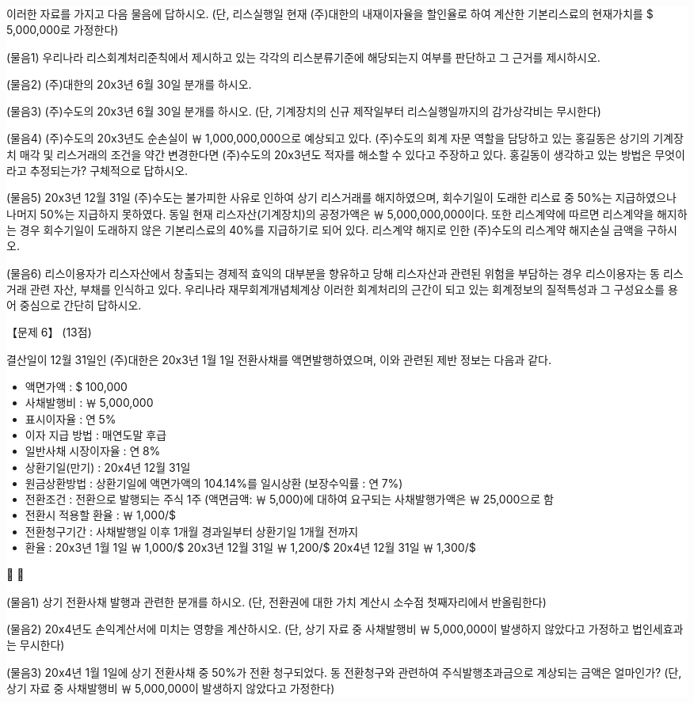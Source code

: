 
  이러한 자료를 가지고 다음 물음에 답하시오. (단, 리스실행일 현재 (주)대한의 내재이자율을 할인율로 하여 계산한 기본리스료의 현재가치를 $ 5,000,000로 가정한다)







(물음1) 우리나라 리스회계처리준칙에서 제시하고 있는 각각의 리스분류기준에 해당되는지 여부를 판단하고 그 근거를 제시하시오.


(물음2) (주)대한의 20x3년 6월 30일 분개를 하시오.


(물음3) (주)수도의 20x3년 6월 30일 분개를 하시오. (단, 기계장치의 신규 제작일부터 리스실행일까지의 감가상각비는 무시한다)


(물음4) (주)수도의 20x3년도 순손실이 ￦ 1,000,000,000으로 예상되고 있다. (주)수도의 회계 자문 역할을 담당하고 있는 홍길동은 상기의 기계장치 매각 및 리스거래의 조건을 약간 변경한다면 (주)수도의 20x3년도 적자를 해소할 수 있다고 주장하고 있다. 홍길동이 생각하고 있는 방법은 무엇이라고 추정되는가? 구체적으로 답하시오.


(물음5) 20x3년 12월 31일 (주)수도는 불가피한 사유로 인하여 상기 리스거래를 해지하였으며, 회수기일이 도래한 리스료 중 50%는 지급하였으나 나머지 50%는 지급하지 못하였다. 동일 현재 리스자산(기계장치)의 공정가액은 ￦ 5,000,000,000이다. 또한 리스계약에 따르면 리스계약을 해지하는 경우 회수기일이 도래하지 않은 기본리스료의 40%를 지급하기로 되어 있다. 리스계약 해지로 인한 (주)수도의 리스계약 해지손실 금액을 구하시오.


(물음6) 리스이용자가 리스자산에서 창출되는 경제적 효익의 대부분을 향유하고 당해 리스자산과 관련된 위험을 부담하는 경우 리스이용자는 동 리스거래 관련 자산, 부채를 인식하고 있다. 우리나라 재무회계개념체계상 이러한 회계처리의 근간이 되고 있는 회계정보의 질적특성과 그 구성요소를 용어 중심으로 간단히 답하시오.




【문제 6】 (13점)

  결산일이 12월 31일인 (주)대한은 20x3년 1월 1일 전환사채를 액면발행하였으며, 이와 관련된 제반 정보는 다음과 같다. 


- 액면가액 : $ 100,000
- 사채발행비 : ￦ 5,000,000
- 표시이자율 : 연 5%
- 이자 지급 방법 : 매연도말 후급
- 일반사채 시장이자율 : 연 8%
- 상환기일(만기) : 20x4년 12월 31일
- 원금상환방법 : 상환기일에 액면가액의 104.14%를 일시상환 (보장수익률 : 연 7%)
- 전환조건 : 전환으로 발행되는 주식 1주 (액면금액: ￦ 5,000)에 대하여 요구되는 사채발행가액은 ￦ 25,000으로 함
- 전환시 적용할 환율 : ￦ 1,000/$
- 전환청구기간 : 사채발행일 이후 1개월 경과일부터 상환기일 1개월 전까지
- 환율 : 20x3년  1월  1일  ￦ 1,000/$
	   20x3년 12월 31일  ￦ 1,200/$
	   20x4년 12월 31일  ￦ 1,300/$







(물음1) 상기 전환사채 발행과 관련한 분개를 하시오. (단, 전환권에 대한 가치 계산시 소수점 첫째자리에서 반올림한다)


(물음2) 20x4년도 손익계산서에 미치는 영향을 계산하시오. (단, 상기 자료 중 사채발행비 ￦ 5,000,000이 발생하지 않았다고 가정하고 법인세효과는 무시한다)


(물음3) 20x4년 1월 1일에 상기 전환사채 중 50%가 전환 청구되었다. 동 전환청구와 관련하여 주식발행초과금으로 계상되는 금액은 얼마인가? (단, 상기 자료 중 사채발행비 ￦ 5,000,000이 발생하지 않았다고 가정한다)
